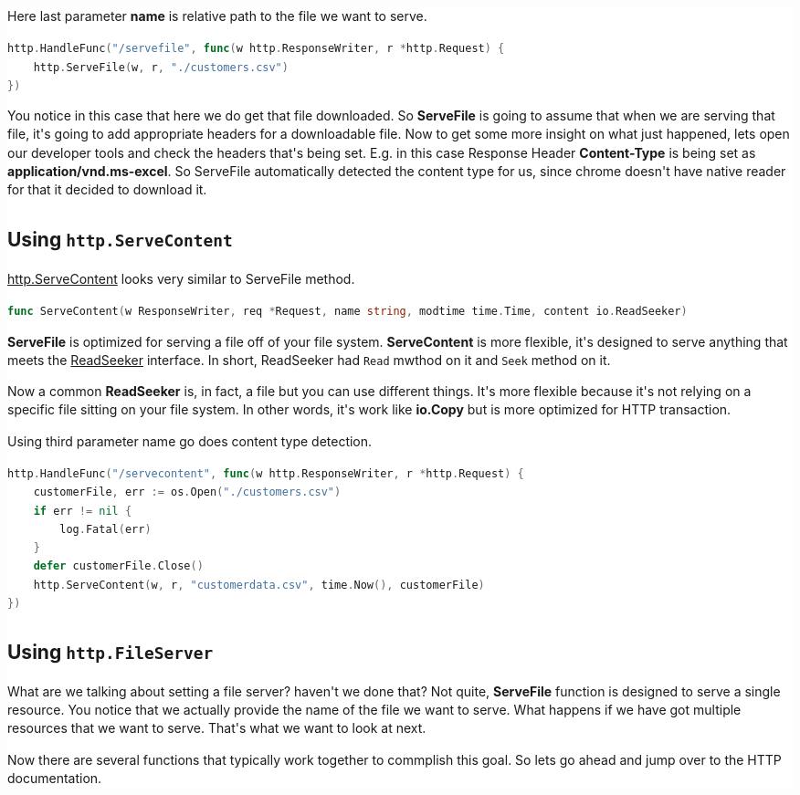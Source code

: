 Here last parameter **name** is relative path to the file we want to serve.

```go
http.HandleFunc("/servefile", func(w http.ResponseWriter, r *http.Request) {
    http.ServeFile(w, r, "./customers.csv")
})
```

You notice in this case that here we do get that file downloaded. So **ServeFile** is going to assume that when we are serving that file, it's going to add appropriate headers for a downloadable file. Now to get some more insight on what just happened, lets open our developer tools and check the headers that's being set. 
E.g. in this case Response Header **Content-Type** is being set as **application/vnd.ms-excel**. So ServeFile automatically detected the content type for us, since chrome doesn't have native reader for that it decided to download it.

## Using ```http.ServeContent```
[http.ServeContent](https://pkg.go.dev/net/http@go1.23.3#ServeContent) looks very similar to ServeFile method.

```go
func ServeContent(w ResponseWriter, req *Request, name string, modtime time.Time, content io.ReadSeeker)
```

**ServeFile** is optimized for serving a file off of your file system. **ServeContent** is more flexible, it's designed to serve anything that meets the [ReadSeeker](https://pkg.go.dev/io#ReadSeeker) interface. In short, ReadSeeker had ```Read``` mwthod on it and ```Seek``` method on it.

Now a common **ReadSeeker** is, in fact, a file but you can use different things. It's more flexible because it's not relying on a specific file sitting on your file system. In other words, it's work like **io.Copy** but is more optimized for HTTP transaction.

Using third parameter name go does content type detection.

```go
http.HandleFunc("/servecontent", func(w http.ResponseWriter, r *http.Request) {
    customerFile, err := os.Open("./customers.csv")
    if err != nil {
        log.Fatal(err)
    }
    defer customerFile.Close()
    http.ServeContent(w, r, "customerdata.csv", time.Now(), customerFile)
})
```

## Using ```http.FileServer```
What are we talking about setting a file server? haven't we done that?
Not quite, **ServeFile** function is designed to serve a single resource. You notice that we actually provide the name of the file we want to serve. What happens if we have got multiple resources that we want to serve. That's what we want to look at next.

Now there are several functions that typically work together to commplish this goal. So lets go ahead and jump over to the HTTP documentation.
